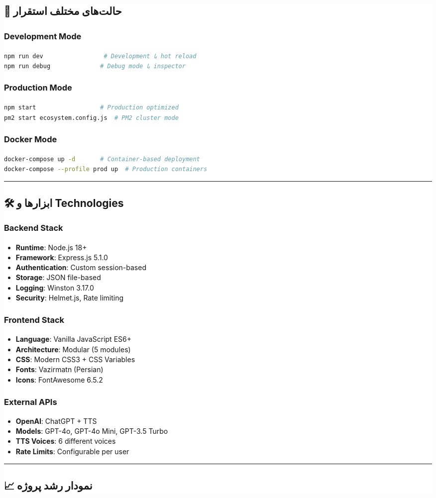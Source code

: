 
## 🔄 حالت‌های مختلف استقرار

### **Development Mode**
```bash
npm run dev                 # Development با hot reload
npm run debug              # Debug mode با inspector
```

### **Production Mode**
```bash
npm start                  # Production optimized
pm2 start ecosystem.config.js  # PM2 cluster mode
```

### **Docker Mode**
```bash
docker-compose up -d       # Container-based deployment
docker-compose --profile prod up  # Production containers
```

---

## 🛠️ ابزارها و Technologies

### **Backend Stack**
- **Runtime**: Node.js 18+
- **Framework**: Express.js 5.1.0
- **Authentication**: Custom session-based
- **Storage**: JSON file-based
- **Logging**: Winston 3.17.0
- **Security**: Helmet.js, Rate limiting

### **Frontend Stack**
- **Language**: Vanilla JavaScript ES6+
- **Architecture**: Modular (5 modules)
- **CSS**: Modern CSS3 + CSS Variables
- **Fonts**: Vazirmatn (Persian)
- **Icons**: FontAwesome 6.5.2

### **External APIs**
- **OpenAI**: ChatGPT + TTS
- **Models**: GPT-4o, GPT-4o Mini, GPT-3.5 Turbo
- **TTS Voices**: 6 different voices
- **Rate Limits**: Configurable per user

---

## 📈 نمودار رشد پروژه
